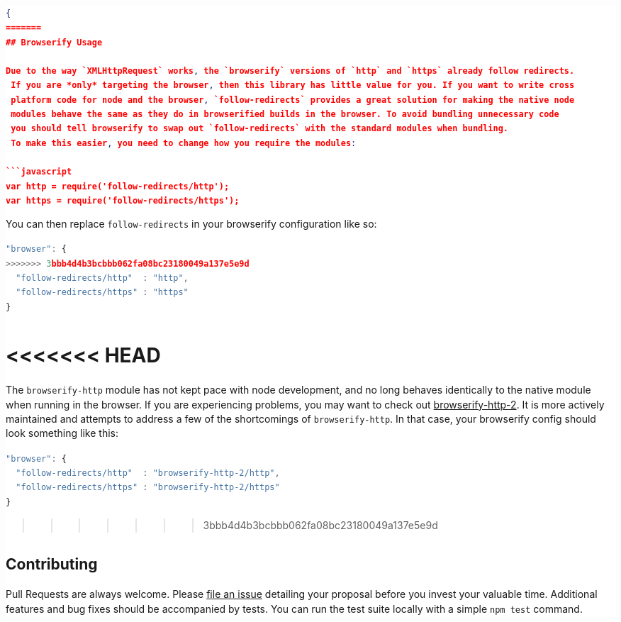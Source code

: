 ```json
{
=======
## Browserify Usage

Due to the way `XMLHttpRequest` works, the `browserify` versions of `http` and `https` already follow redirects.
 If you are *only* targeting the browser, then this library has little value for you. If you want to write cross
 platform code for node and the browser, `follow-redirects` provides a great solution for making the native node
 modules behave the same as they do in browserified builds in the browser. To avoid bundling unnecessary code
 you should tell browserify to swap out `follow-redirects` with the standard modules when bundling.
 To make this easier, you need to change how you require the modules:

```javascript
var http = require('follow-redirects/http');
var https = require('follow-redirects/https');
```

You can then replace `follow-redirects` in your browserify configuration like so:

```javascript
"browser": {
>>>>>>> 3bbb4d4b3bcbbb062fa08bc23180049a137e5e9d
  "follow-redirects/http"  : "http",
  "follow-redirects/https" : "https"
}
```

<<<<<<< HEAD
=======
The `browserify-http` module has not kept pace with node development, and no long behaves identically to the native
 module when running in the browser. If you are experiencing problems, you may want to check out
 [browserify-http-2](https://www.npmjs.com/package/http-browserify-2). It is more actively maintained and
 attempts to address a few of the shortcomings of `browserify-http`. In that case, your browserify config should
 look something like this:

```javascript
"browser": {
  "follow-redirects/http"  : "browserify-http-2/http",
  "follow-redirects/https" : "browserify-http-2/https"
}
```

>>>>>>> 3bbb4d4b3bcbbb062fa08bc23180049a137e5e9d
## Contributing

Pull Requests are always welcome. Please [file an issue](https://github.com/follow-redirects/follow-redirects/issues)
 detailing your proposal before you invest your valuable time. Additional features and bug fixes should be accompanied
 by tests. You can run the test suite locally with a simple `npm test` command.
